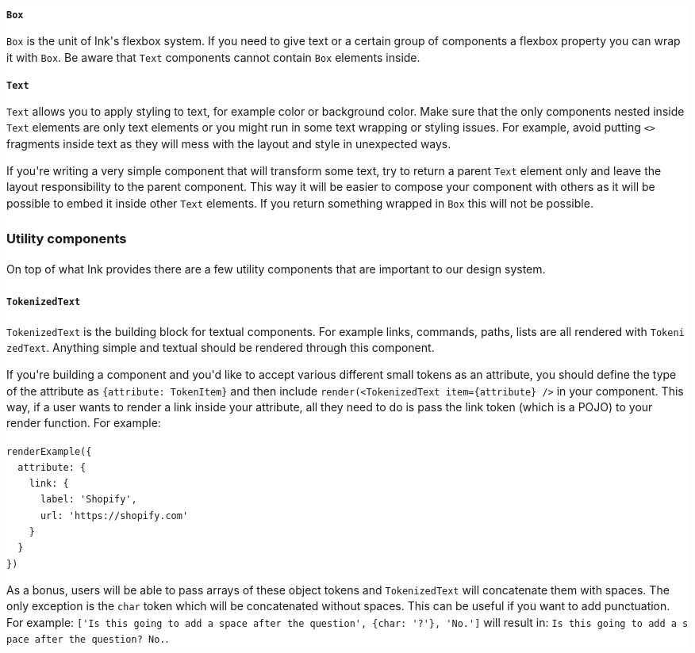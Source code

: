 **`Box`**

`Box` is the unit of Ink's flexbox system. If you need to give text or a certain group of components a flexbox property
you can wrap it with `Box`. Be aware that `Text` components cannot contain `Box` elements inside.

**`Text`**

`Text` allows you to apply styling to text, for example color or background color. Make sure that the only components nested
inside `Text` elements are only text elements or you might run in some text wrapping or styling issues.
For example, avoid putting `<>` fragments inside text as they will mess with the layout and style in unexpected ways.

If you're writing a very simple component that will transform some text, try to return a parent `Text` element only
and leave the layout responsibility to the parent component. This way it will be easier to compose your component
with others as it will be possible to embed it inside other `Text` elements. If you return something wrapped in `Box`
this will not be possible.

### Utility components

On top of what Ink provides there are a few utility components that are important to our design system.

#### `TokenizedText`

`TokenizedText` is the building block for textual components. For example links, commands, paths, lists are all rendered with `TokenizedText`. Anything simple and textual should be rendered through this component.

If you're building a component and you'd like to accept various different small tokens as an attribute, you should define
the type of the attribute as `{attribute: TokenItem}` and then include `render(<TokenizedText item={attribute} />` in your component.
This way, if a user wants to render a link inside your attribute, all they need to do is pass the link token (which is a POJO)
to your render function. For example:

```
renderExample({
  attribute: {
    link: {
      label: 'Shopify',
      url: 'https://shopify.com'
    }
  }
})
```

As a bonus, users will be able to pass arrays of these object tokens and `TokenizedText` will concatenate them with spaces.
The only exception is the `char` token which will be concatenated without spaces. This can be useful if you want to add
punctuation. For example: `['Is this going to add a space after the question', {char: '?'}, 'No.']` will result in:
`Is this going to add a space after the question? No.`.
